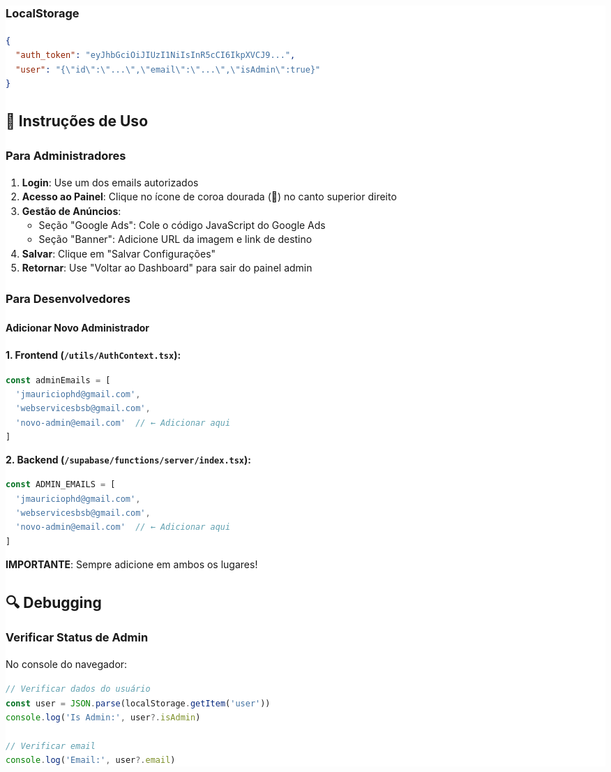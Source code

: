 ### LocalStorage
```json
{
  "auth_token": "eyJhbGciOiJIUzI1NiIsInR5cCI6IkpXVCJ9...",
  "user": "{\"id\":\"...\",\"email\":\"...\",\"isAdmin\":true}"
}
```

## 🚀 Instruções de Uso

### Para Administradores

1. **Login**: Use um dos emails autorizados
2. **Acesso ao Painel**: Clique no ícone de coroa dourada (👑) no canto superior direito
3. **Gestão de Anúncios**:
   - Seção "Google Ads": Cole o código JavaScript do Google Ads
   - Seção "Banner": Adicione URL da imagem e link de destino
4. **Salvar**: Clique em "Salvar Configurações"
5. **Retornar**: Use "Voltar ao Dashboard" para sair do painel admin

### Para Desenvolvedores

#### Adicionar Novo Administrador

**1. Frontend (`/utils/AuthContext.tsx`):**
```typescript
const adminEmails = [
  'jmauriciophd@gmail.com', 
  'webservicesbsb@gmail.com',
  'novo-admin@email.com'  // ← Adicionar aqui
]
```

**2. Backend (`/supabase/functions/server/index.tsx`):**
```typescript
const ADMIN_EMAILS = [
  'jmauriciophd@gmail.com', 
  'webservicesbsb@gmail.com',
  'novo-admin@email.com'  // ← Adicionar aqui
]
```

**IMPORTANTE**: Sempre adicione em ambos os lugares!

## 🔍 Debugging

### Verificar Status de Admin

No console do navegador:
```javascript
// Verificar dados do usuário
const user = JSON.parse(localStorage.getItem('user'))
console.log('Is Admin:', user?.isAdmin)

// Verificar email
console.log('Email:', user?.email)
```
